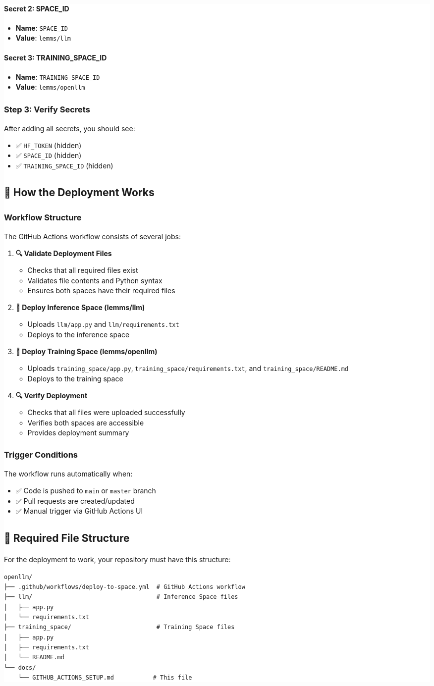 #### **Secret 2: SPACE_ID**
- **Name**: `SPACE_ID`
- **Value**: `lemms/llm`

#### **Secret 3: TRAINING_SPACE_ID**
- **Name**: `TRAINING_SPACE_ID`
- **Value**: `lemms/openllm`

### **Step 3: Verify Secrets**
After adding all secrets, you should see:
- ✅ `HF_TOKEN` (hidden)
- ✅ `SPACE_ID` (hidden)
- ✅ `TRAINING_SPACE_ID` (hidden)

## 🔄 How the Deployment Works

### **Workflow Structure**
The GitHub Actions workflow consists of several jobs:

1. **🔍 Validate Deployment Files**
   - Checks that all required files exist
   - Validates file contents and Python syntax
   - Ensures both spaces have their required files

2. **🚀 Deploy Inference Space (lemms/llm)**
   - Uploads `llm/app.py` and `llm/requirements.txt`
   - Deploys to the inference space

3. **🚀 Deploy Training Space (lemms/openllm)**
   - Uploads `training_space/app.py`, `training_space/requirements.txt`, and `training_space/README.md`
   - Deploys to the training space

4. **🔍 Verify Deployment**
   - Checks that all files were uploaded successfully
   - Verifies both spaces are accessible
   - Provides deployment summary

### **Trigger Conditions**
The workflow runs automatically when:
- ✅ Code is pushed to `main` or `master` branch
- ✅ Pull requests are created/updated
- ✅ Manual trigger via GitHub Actions UI

## 📁 Required File Structure

For the deployment to work, your repository must have this structure:

```
openllm/
├── .github/workflows/deploy-to-space.yml  # GitHub Actions workflow
├── llm/                                   # Inference Space files
│   ├── app.py
│   └── requirements.txt
├── training_space/                        # Training Space files
│   ├── app.py
│   ├── requirements.txt
│   └── README.md
└── docs/
    └── GITHUB_ACTIONS_SETUP.md           # This file
```
